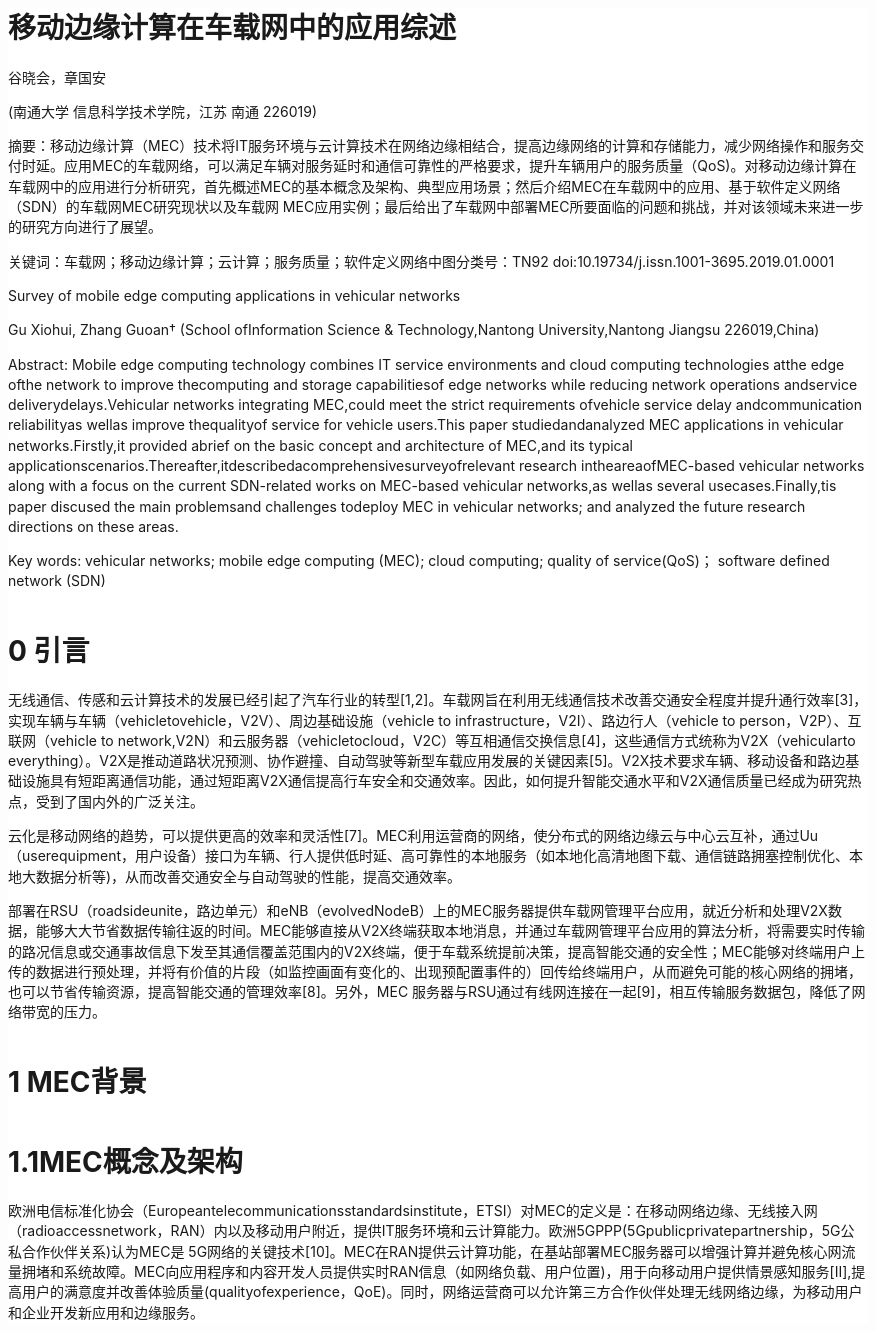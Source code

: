 # 移动边缘计算在车载网中的应用综述

谷晓会，章国安

(南通大学 信息科学技术学院，江苏 南通 226019)

摘要：移动边缘计算（MEC）技术将IT服务环境与云计算技术在网络边缘相结合，提高边缘网络的计算和存储能力，减少网络操作和服务交付时延。应用MEC的车载网络，可以满足车辆对服务延时和通信可靠性的严格要求，提升车辆用户的服务质量（QoS)。对移动边缘计算在车载网中的应用进行分析研究，首先概述MEC的基本概念及架构、典型应用场景；然后介绍MEC在车载网中的应用、基于软件定义网络（SDN）的车载网MEC研究现状以及车载网 MEC应用实例；最后给出了车载网中部署MEC所要面临的问题和挑战，并对该领域未来进一步的研究方向进行了展望。

关键词：车载网；移动边缘计算；云计算；服务质量；软件定义网络中图分类号：TN92 doi:10.19734/j.issn.1001-3695.2019.01.0001

Survey of mobile edge computing applications in vehicular networks

Gu Xiohui, Zhang Guoan† (School ofInformation Science & Technology,Nantong University,Nantong Jiangsu 226019,China)

Abstract: Mobile edge computing technology combines IT service environments and cloud computing technologies atthe edge ofthe network to improve thecomputing and storage capabilitiesof edge networks while reducing network operations andservice deliverydelays.Vehicular networks integrating MEC,could meet the strict requirements ofvehicle service delay andcommunication reliabilityas wellas improve thequalityof service for vehicle users.This paper studiedandanalyzed MEC applications in vehicular networks.Firstly,it provided abrief on the basic concept and architecture of MEC,and its typical applicationscenarios.Thereafter,itdescribedacomprehensivesurveyofrelevant research intheareaofMEC-based vehicular networks along with a focus on the current SDN-related works on MEC-based vehicular networks,as wellas several usecases.Finally,tis paper discused the main problemsand challenges todeploy MEC in vehicular networks; and analyzed the future research directions on these areas.

Key words: vehicular networks; mobile edge computing (MEC); cloud computing; quality of service(QoS)； software defined network (SDN)

# 0 引言

无线通信、传感和云计算技术的发展已经引起了汽车行业的转型[1,2]。车载网旨在利用无线通信技术改善交通安全程度并提升通行效率[3]，实现车辆与车辆（vehicletovehicle，V2V）、周边基础设施（vehicle to infrastructure，V2I）、路边行人（vehicle to person，V2P）、互联网（vehicle to network,V2N）和云服务器（vehicletocloud，V2C）等互相通信交换信息[4]，这些通信方式统称为V2X（vehicularto everything）。V2X是推动道路状况预测、协作避撞、自动驾驶等新型车载应用发展的关键因素[5]。V2X技术要求车辆、移动设备和路边基础设施具有短距离通信功能，通过短距离V2X通信提高行车安全和交通效率。因此，如何提升智能交通水平和V2X通信质量已经成为研究热点，受到了国内外的广泛关注。

云化是移动网络的趋势，可以提供更高的效率和灵活性[7]。MEC利用运营商的网络，使分布式的网络边缘云与中心云互补，通过Uu（userequipment，用户设备）接口为车辆、行人提供低时延、高可靠性的本地服务（如本地化高清地图下载、通信链路拥塞控制优化、本地大数据分析等)，从而改善交通安全与自动驾驶的性能，提高交通效率。

部署在RSU（roadsideunite，路边单元）和eNB（evolvedNodeB）上的MEC服务器提供车载网管理平台应用，就近分析和处理V2X数据，能够大大节省数据传输往返的时间。MEC能够直接从V2X终端获取本地消息，并通过车载网管理平台应用的算法分析，将需要实时传输的路况信息或交通事故信息下发至其通信覆盖范围内的V2X终端，便于车载系统提前决策，提高智能交通的安全性；MEC能够对终端用户上传的数据进行预处理，并将有价值的片段（如监控画面有变化的、出现预配置事件的）回传给终端用户，从而避免可能的核心网络的拥堵，也可以节省传输资源，提高智能交通的管理效率[8]。另外，MEC 服务器与RSU通过有线网连接在一起[9]，相互传输服务数据包，降低了网络带宽的压力。

# 1 MEC背景

# 1.1MEC概念及架构

欧洲电信标准化协会（Europeantelecommunicationsstandardsinstitute，ETSI）对MEC的定义是：在移动网络边缘、无线接入网（radioaccessnetwork，RAN）内以及移动用户附近，提供IT服务环境和云计算能力。欧洲5GPPP(5Gpublicprivatepartnership，5G公私合作伙伴关系)认为MEC是 5G网络的关键技术[10]。MEC在RAN提供云计算功能，在基站部署MEC服务器可以增强计算并避免核心网流量拥堵和系统故障。MEC向应用程序和内容开发人员提供实时RAN信息（如网络负载、用户位置)，用于向移动用户提供情景感知服务[II],提高用户的满意度并改善体验质量(qualityofexperience，QoE)。同时，网络运营商可以允许第三方合作伙伴处理无线网络边缘，为移动用户和企业开发新应用和边缘服务。
